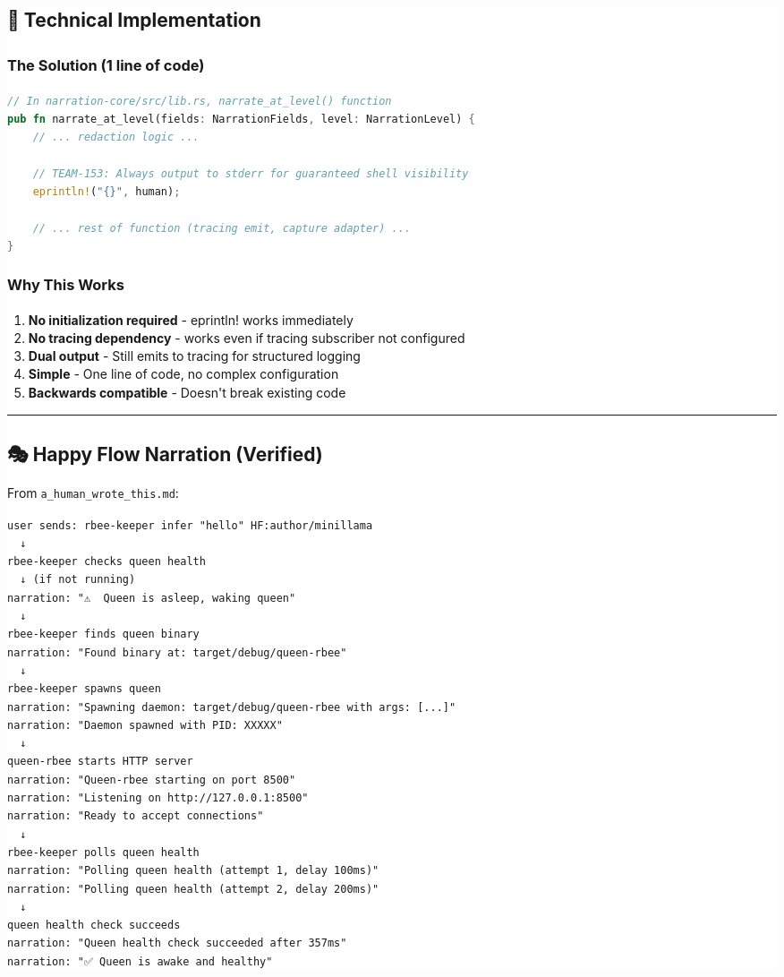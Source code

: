 
## 🔧 Technical Implementation

### The Solution (1 line of code)

```rust
// In narration-core/src/lib.rs, narrate_at_level() function
pub fn narrate_at_level(fields: NarrationFields, level: NarrationLevel) {
    // ... redaction logic ...
    
    // TEAM-153: Always output to stderr for guaranteed shell visibility
    eprintln!("{}", human);
    
    // ... rest of function (tracing emit, capture adapter) ...
}
```

### Why This Works

1. **No initialization required** - eprintln! works immediately
2. **No tracing dependency** - works even if tracing subscriber not configured
3. **Dual output** - Still emits to tracing for structured logging
4. **Simple** - One line of code, no complex configuration
5. **Backwards compatible** - Doesn't break existing code

---

## 🎭 Happy Flow Narration (Verified)

From `a_human_wrote_this.md`:

```
user sends: rbee-keeper infer "hello" HF:author/minillama
  ↓
rbee-keeper checks queen health
  ↓ (if not running)
narration: "⚠️  Queen is asleep, waking queen"
  ↓
rbee-keeper finds queen binary
narration: "Found binary at: target/debug/queen-rbee"
  ↓
rbee-keeper spawns queen
narration: "Spawning daemon: target/debug/queen-rbee with args: [...]"
narration: "Daemon spawned with PID: XXXXX"
  ↓
queen-rbee starts HTTP server
narration: "Queen-rbee starting on port 8500"
narration: "Listening on http://127.0.0.1:8500"
narration: "Ready to accept connections"
  ↓
rbee-keeper polls queen health
narration: "Polling queen health (attempt 1, delay 100ms)"
narration: "Polling queen health (attempt 2, delay 200ms)"
  ↓
queen health check succeeds
narration: "Queen health check succeeded after 357ms"
narration: "✅ Queen is awake and healthy"
```

